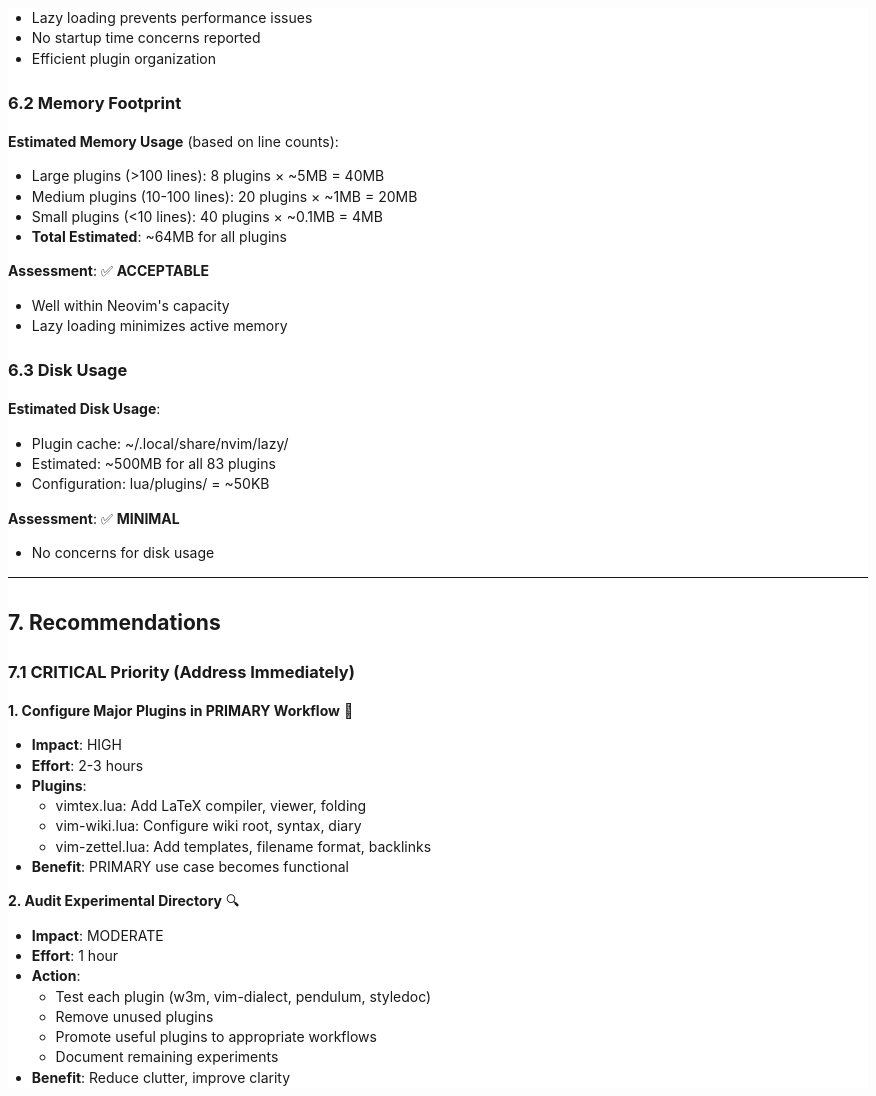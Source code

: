 - Lazy loading prevents performance issues
- No startup time concerns reported
- Efficient plugin organization

### 6.2 Memory Footprint

**Estimated Memory Usage** (based on line counts):

- Large plugins (>100 lines): 8 plugins × ~5MB = 40MB
- Medium plugins (10-100 lines): 20 plugins × ~1MB = 20MB
- Small plugins (\<10 lines): 40 plugins × ~0.1MB = 4MB
- **Total Estimated**: ~64MB for all plugins

**Assessment**: ✅ **ACCEPTABLE**

- Well within Neovim's capacity
- Lazy loading minimizes active memory

### 6.3 Disk Usage

**Estimated Disk Usage**:

- Plugin cache: ~/.local/share/nvim/lazy/
- Estimated: ~500MB for all 83 plugins
- Configuration: lua/plugins/ = ~50KB

**Assessment**: ✅ **MINIMAL**

- No concerns for disk usage

______________________________________________________________________

## 7. Recommendations

### 7.1 CRITICAL Priority (Address Immediately)

**1. Configure Major Plugins in PRIMARY Workflow** 🚨

- **Impact**: HIGH
- **Effort**: 2-3 hours
- **Plugins**:
  - vimtex.lua: Add LaTeX compiler, viewer, folding
  - vim-wiki.lua: Configure wiki root, syntax, diary
  - vim-zettel.lua: Add templates, filename format, backlinks
- **Benefit**: PRIMARY use case becomes functional

**2. Audit Experimental Directory** 🔍

- **Impact**: MODERATE
- **Effort**: 1 hour
- **Action**:
  - Test each plugin (w3m, vim-dialect, pendulum, styledoc)
  - Remove unused plugins
  - Promote useful plugins to appropriate workflows
  - Document remaining experiments
- **Benefit**: Reduce clutter, improve clarity
